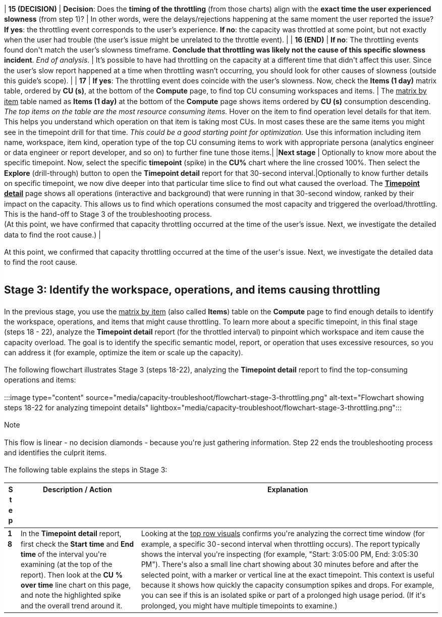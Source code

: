 | **15 (DECISION)** | **Decision**: Does the **timing of the throttling** (from those charts) align with the **exact time the user experienced slowness** (from step 1)? | In other words, were the delays/rejections happening at the same moment the user reported the issue? **If yes**: the throttling event corresponds to the user’s experience. **If no**: the capacity was throttled at some point, but not exactly when the user had trouble (the user’s issue might be unrelated to the throttle event). |
| **16 (END)** | **If no**: The throttling events found don't match the user’s slowness timeframe. **Conclude that throttling was likely not the cause of this specific slowness incident**. *End of analysis*. | It’s possible to have had throttling on the capacity at a different time that didn't affect this user. Since the user’s slow report happened at a time when throttling wasn’t occurring, you should look for other causes of slowness (outside this guide’s scope). |
| **17** | **If yes**: The throttling event does coincide with the user’s slowness. Now, check the **Items (1 day)** matrix table, ordered by **CU (s)**, at the bottom of the **Compute** page, to find top CU consuming workspaces and items. | The [matrix by item](metrics-app-compute-page.md#matrix-by-item-and-operation) table named as **Items (1 day)** at the bottom of the **Compute** page shows items ordered by **CU (s)** consumption descending. *The top items on the table are the most resource consuming items.* Hover on the item to find operation level details for that item. This helps you understand which operation on that item is taking most CUs. In most cases these are the same items you might see in the timepoint drill for that time. *This could be a good starting point for optimization.* Use this information including item name, workspace, item kind, operation type of the top CU consuming items to work with appropriate persona (analytics engineer or data engineer or report developer, and so on) to further fine tune those items.|
|**Next stage** | Optionally to know more about the specific timepoint. Now, select the specific **timepoint** (spike) in the **CU%** chart where the line crossed 100%. Then select the **Explore** (drill-through) button to open the **Timepoint detail** report for that 30-second interval.|Optionally to know further details on specific timepoint, we now dive deeper into that particular time slice to find out what caused the overload. The [**Timepoint detail**](metrics-app-timepoint-page.md) page shows all operations (interactive and background) that were running in that 30-second window, ranked by their impact on the capacity. This allows us to find which operations consumed the most capacity and triggered the overload/throttling. This is the hand-off to Stage 3 of the troubleshooting process.<br>(At this point, we have confirmed that capacity throttling occurred at the time of the user’s issue. Next, we investigate the detailed data to find the root cause.) |

At this point, we confirmed that capacity throttling occurred at the time of the user's issue. Next, we investigate the detailed data to find the root cause.

## Stage 3: Identify the workspace, operations, and items causing throttling

In the previous stage, you use the [matrix by item](metrics-app-compute-page.md#matrix-by-item-and-operation) (also called **Items**) table on the **Compute** page to find enough details to identify the workspace, operations, and items that might cause throttling. To learn more about a specific timepoint, in this final stage (steps 18 - 22), analyze the **Timepoint detail** report (for the throttled interval) to pinpoint which workspace and item cause the capacity overload. The goal is to identify the specific semantic model, report, or operation that uses excessive resources, so you can address it (for example, optimize the item or scale up the capacity).

The following flowchart illustrates Stage 3 (steps 18-22), analyzing the **Timepoint detail** report to find the top-consuming operations and items:

:::image type="content" source="media/capacity-troubleshoot/flowchart-stage-3-throttling.png" alt-text="Flowchart showing steps 18-22 for analyzing timepoint details" lightbox="media/capacity-troubleshoot/flowchart-stage-3-throttling.png":::

> [!NOTE]
> This flow is linear - no decision diamonds - because you're just gathering information. Step 22 ends the troubleshooting process and identifies the culprit items.

The following table explains the steps in Stage 3:

| Step | Description / Action | Explanation |
|------|---------------------|-------------|
| **18** | In the **Timepoint detail** report, first check the **Start time** and **End time** of the interval you're examining (at the top of the report). Then look at the **CU % over time** line chart on this page, and note the highlighted spike and the overall trend around it. | Looking at the [top row visuals](metrics-app-timepoint-page.md#top-row-visuals) confirms you're analyzing the correct time window (for example, a specific 30-second interval when throttling occurs). The report typically shows the interval you're inspecting (for example, "Start: 3:05:00 PM, End: 3:05:30 PM"). There's also a small line chart showing about 30 minutes before and after the selected point, with a marker or vertical line at the exact timepoint. This context is useful because it shows how quickly the capacity consumption spikes and drops. For example, you can see if this is an isolated spike or part of a prolonged high usage period. (If it's prolonged, you might have multiple timepoints to examine.) |